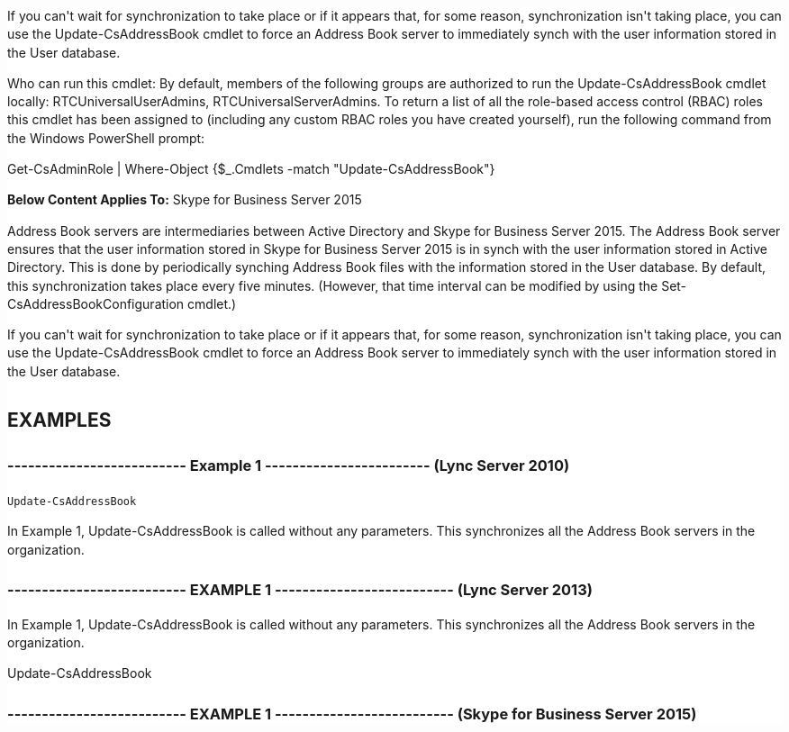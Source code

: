 If you can't wait for synchronization to take place or if it appears that, for some reason, synchronization isn't taking place, you can use the Update-CsAddressBook cmdlet to force an Address Book server to immediately synch with the user information stored in the User database.

Who can run this cmdlet: By default, members of the following groups are authorized to run the Update-CsAddressBook cmdlet locally: RTCUniversalUserAdmins, RTCUniversalServerAdmins.
To return a list of all the role-based access control (RBAC) roles this cmdlet has been assigned to (including any custom RBAC roles you have created yourself), run the following command from the Windows PowerShell prompt:

Get-CsAdminRole | Where-Object {$_.Cmdlets -match "Update-CsAddressBook"}

**Below Content Applies To:** Skype for Business Server 2015

Address Book servers are intermediaries between Active Directory and Skype for Business Server 2015.
The Address Book server ensures that the user information stored in Skype for Business Server 2015 is in synch with the user information stored in Active Directory.
This is done by periodically synching Address Book files with the information stored in the User database.
By default, this synchronization takes place every five minutes.
(However, that time interval can be modified by using the Set-CsAddressBookConfiguration cmdlet.)

If you can't wait for synchronization to take place or if it appears that, for some reason, synchronization isn't taking place, you can use the Update-CsAddressBook cmdlet to force an Address Book server to immediately synch with the user information stored in the User database.



## EXAMPLES

### -------------------------- Example 1 ------------------------ (Lync Server 2010)
```
Update-CsAddressBook
```

In Example 1, Update-CsAddressBook is called without any parameters.
This synchronizes all the Address Book servers in the organization.

### -------------------------- EXAMPLE 1 -------------------------- (Lync Server 2013)
```

```

In Example 1, Update-CsAddressBook is called without any parameters.
This synchronizes all the Address Book servers in the organization.

Update-CsAddressBook

### -------------------------- EXAMPLE 1 -------------------------- (Skype for Business Server 2015)
```

```
